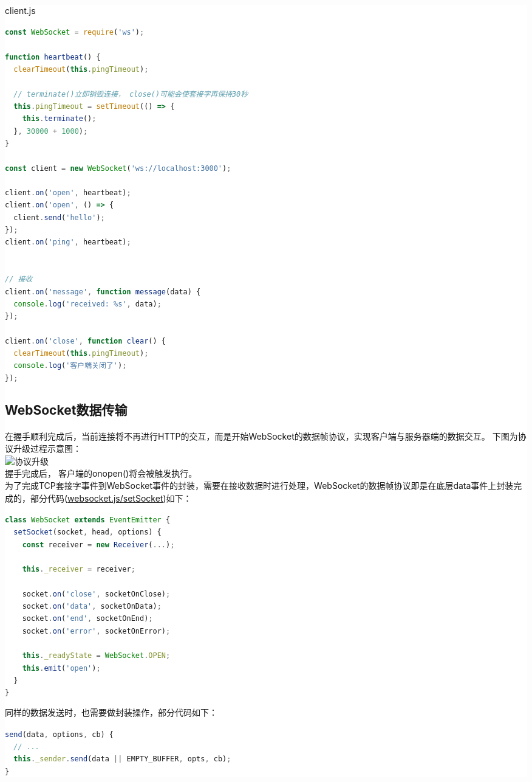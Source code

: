 
client.js  
```js
const WebSocket = require('ws');

function heartbeat() {
  clearTimeout(this.pingTimeout);
 
  // terminate()立即销毁连接， close()可能会使套接字再保持30秒
  this.pingTimeout = setTimeout(() => {
    this.terminate();
  }, 30000 + 1000);
}

const client = new WebSocket('ws://localhost:3000');

client.on('open', heartbeat);
client.on('open', () => {
  client.send('hello');
});
client.on('ping', heartbeat);


// 接收
client.on('message', function message(data) {
  console.log('received: %s', data);
});

client.on('close', function clear() {
  clearTimeout(this.pingTimeout);
  console.log('客户端关闭了');
});
``` 

## WebSocket数据传输  
在握手顺利完成后，当前连接将不再进行HTTP的交互，而是开始WebSocket的数据帧协议，实现客户端与服务器端的数据交互。 下图为协议升级过程示意图：  
![协议升级](https://p3-juejin.byteimg.com/tos-cn-i-k3u1fbpfcp/bed7b8cc42014a7599cafc0717170aca~tplv-k3u1fbpfcp-zoom-1.image)  
握手完成后， 客户端的onopen()将会被触发执行。  
为了完成TCP套接字事件到WebSocket事件的封装，需要在接收数据时进行处理，WebSocket的数据帧协议即是在底层data事件上封装完成的，部分代码([websocket.js/setSocket](https://github.com/websockets/ws/blob/master/lib/websocket.js#L203))如下：
```js
class WebSocket extends EventEmitter {
  setSocket(socket, head, options) {
    const receiver = new Receiver(...);

    this._receiver = receiver;

    socket.on('close', socketOnClose);
    socket.on('data', socketOnData);
    socket.on('end', socketOnEnd);
    socket.on('error', socketOnError);

    this._readyState = WebSocket.OPEN;
    this.emit('open');
  }
}
```  
同样的数据发送时，也需要做封装操作，部分代码如下：  
```js
send(data, options, cb) {
  // ...
  this._sender.send(data || EMPTY_BUFFER, opts, cb);
}
```